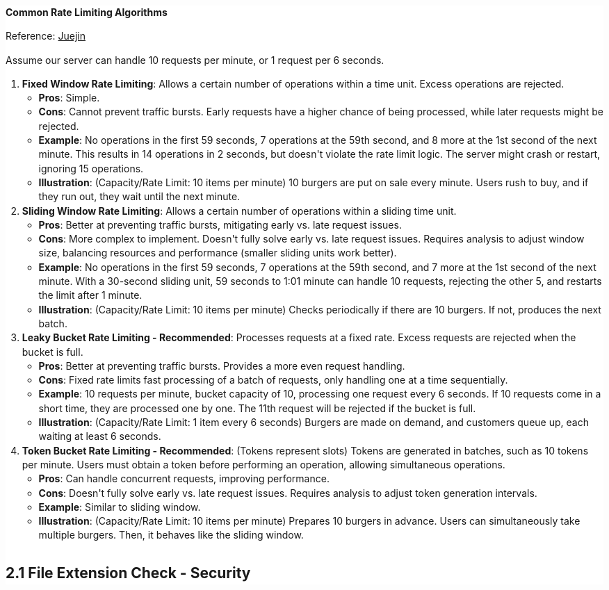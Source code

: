 
**Common Rate Limiting Algorithms**

Reference: [Juejin](https://juejin.cn/post/6967742960540581918)

Assume our server can handle 10 requests per minute, or 1 request per 6 seconds.

1. **Fixed Window Rate Limiting**: Allows a certain number of operations within a time unit. Excess operations are rejected.
   * **Pros**: Simple.
   * **Cons**: Cannot prevent traffic bursts. Early requests have a higher chance of being processed, while later requests might be rejected.
   * **Example**: No operations in the first 59 seconds, 7 operations at the 59th second, and 8 more at the 1st second of the next minute. This results in 14 operations in 2 seconds, but doesn't violate the rate limit logic. The server might crash or restart, ignoring 15 operations.
   * **Illustration**: (Capacity/Rate Limit: 10 items per minute) 10 burgers are put on sale every minute. Users rush to buy, and if they run out, they wait until the next minute.
2. **Sliding Window Rate Limiting**: Allows a certain number of operations within a sliding time unit.
   * **Pros**: Better at preventing traffic bursts, mitigating early vs. late request issues.
   * **Cons**: More complex to implement. Doesn't fully solve early vs. late request issues. Requires analysis to adjust window size, balancing resources and performance (smaller sliding units work better).
   * **Example**: No operations in the first 59 seconds, 7 operations at the 59th second, and 7 more at the 1st second of the next minute. With a 30-second sliding unit, 59 seconds to 1:01 minute can handle 10 requests, rejecting the other 5, and restarts the limit after 1 minute.
   * **Illustration**: (Capacity/Rate Limit: 10 items per minute) Checks periodically if there are 10 burgers. If not, produces the next batch.
3. **Leaky Bucket Rate Limiting - Recommended**: Processes requests at a fixed rate. Excess requests are rejected when the bucket is full.
   * **Pros**: Better at preventing traffic bursts. Provides a more even request handling.
   * **Cons**: Fixed rate limits fast processing of a batch of requests, only handling one at a time sequentially.
   * **Example**: 10 requests per minute, bucket capacity of 10, processing one request every 6 seconds. If 10 requests come in a short time, they are processed one by one. The 11th request will be rejected if the bucket is full.
   * **Illustration**: (Capacity/Rate Limit: 1 item every 6 seconds) Burgers are made on demand, and customers queue up, each waiting at least 6 seconds.
4. **Token Bucket Rate Limiting - Recommended**: (Tokens represent slots) Tokens are generated in batches, such as 10 tokens per minute. Users must obtain a token before performing an operation, allowing simultaneous operations.
   * **Pros**: Can handle concurrent requests, improving performance.
   * **Cons**: Doesn't fully solve early vs. late request issues. Requires analysis to adjust token generation intervals.
   * **Example**: Similar to sliding window.
   * **Illustration**: (Capacity/Rate Limit: 10 items per minute) Prepares 10 burgers in advance. Users can simultaneously take multiple burgers. Then, it behaves like the sliding window.





## 2.1 File Extension Check - Security 
